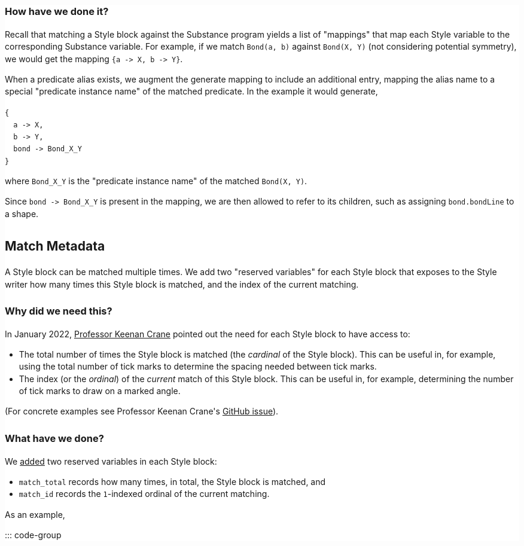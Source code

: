### How have we done it?

Recall that matching a Style block against the Substance program yields a list of "mappings" that map each Style variable to the corresponding Substance variable. For example, if we match `Bond(a, b)` against `Bond(X, Y)` (not considering potential symmetry), we would get the mapping `{a -> X, b -> Y}`.

When a predicate alias exists, we augment the generate mapping to include an additional entry, mapping the alias name to a special "predicate instance name" of the matched predicate. In the example it would generate,

```
{
  a -> X,
  b -> Y,
  bond -> Bond_X_Y
}
```

where `Bond_X_Y` is the "predicate instance name" of the matched `Bond(X, Y)`.

Since `bond -> Bond_X_Y` is present in the mapping, we are then allowed to refer to its children, such as assigning `bond.bondLine` to a shape.

## Match Metadata

A Style block can be matched multiple times. We add two "reserved variables" for each Style block that exposes to the Style writer how many times this Style block is matched, and the index of the current matching.

### Why did we need this?

In January 2022, [Professor Keenan Crane](https://www.cs.cmu.edu/~kmcrane/) pointed out the need for each Style block to have access to:

- The total number of times the Style block is matched (the _cardinal_ of the Style block). This can be useful in, for example, using the total number of tick marks to determine the spacing needed between tick marks.
- The index (or the _ordinal_) of the _current_ match of this Style block. This can be useful in, for example, determining the number of tick marks to draw on a marked angle.

(For concrete examples see Professor Keenan Crane's [GitHub issue](https://github.com/penrose/penrose/issues/785)).

### What have we done?

We [added](https://github.com/penrose/penrose/pull/1074) two reserved variables in each Style block:

- `match_total` records how many times, in total, the Style block is matched, and
- `match_id` records the `1`-indexed ordinal of the current matching.

As an example,

::: code-group
